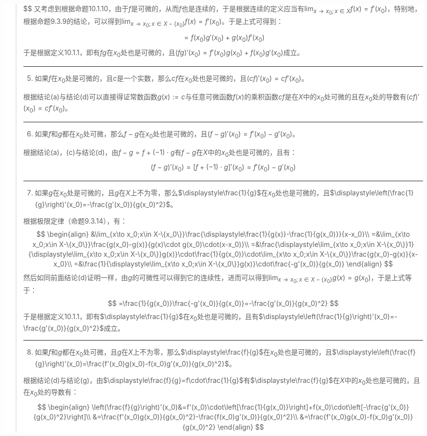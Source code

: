 > $$
> 又考虑到根据命题10.1.10，由于$f$是可微的，从而$f$也是连续的，于是根据连续的定义应当有$\displaystyle\lim_{x\to x_0;x\in X}f(x)=f'(x_0)$，特别地，根据命题9.3.9的结论，可以得到$\displaystyle\lim_{x\to x_0;x\in X-\{x_0\}}f(x)=f'(x_0)$。于是上式可得到：
> $$
> =f(x_0)g'(x_0)+g(x_0)f'(x_0)
> $$
> 于是根据定义10.1.1，即有$fg$在$x_0$处也是可微的，且$(fg)'(x_0)=f'(x_0)g(x_0)+f(x_0)g'(x_0)$成立。
>
> ---
>
> 5. 如果$f$在$x_0$处是可微的，且$c$是一个实数，那么$cf$在$x_0$处也是可微的，且$(cf)'(x_0)=cf'(x_0)$。
>
> 根据结论(a)与结论(d)可以直接得证常数函数$g(x):=c$与任意可微函数$f(x)$的乘积函数$cf$是在$X$中的$x_0$处可微的且在$x_0$处的导数有$(cf)'(x_0)=cf'(x_0)$。
>
> ---
>
> 6. 如果$f$和$g$都在$x_0$处可微，那么$f-g$在$x_0$处也是可微的，且$(f-g)'(x_0)=f'(x_0)-g'(x_0)$。
>
> 根据结论(a)，(c)与结论(d)，由$f-g=f+(-1)\cdot g$有$f-g$在$X$中的$x_0$处也是可微的，且有：
> $$
> (f-g)'(x_0)=[f+(-1)\cdot g]'(x_0)=f'(x_0)-g'(x_0)
> $$
>
> ---
>
> 7. 如果$g$在$x_0$处是可微的，且$g$在$X$上不为零，那么$\displaystyle\frac{1}{g}$在$x_0$处也是可微的，且$\displaystyle\left(\frac{1}{g}\right)'(x_0)=-\frac{g'(x_0)}{g(x_0)^2}$。
>
> 根据极限定律（命题9.3.14），有：
> $$
> \begin{align}
> &\lim_{x\to x_0;x\in X-\{x_0\}}\frac{\displaystyle\frac{1}{g(x)}-\frac{1}{g(x_0)}}{x-x_0}\\
> =&\lim_{x\to x_0;x\in X-\{x_0\}}\frac{g(x_0)-g(x)}{g(x)\cdot g(x_0)\cdot(x-x_0)}\\
> =&\frac{\displaystyle\lim_{x\to x_0;x\in X-\{x_0\}}1}{\displaystyle\lim_{x\to x_0;x\in X-\{x_0\}}g(x)}\cdot\frac{1}{g(x_0)}\cdot\lim_{x\to x_0;x\in X-\{x_0\}}\frac{g(x_0)-g(x)}{x-x_0}\\
> =&\frac{1}{\displaystyle\lim_{x\to x_0;x\in X-\{x_0\}}g(x)}\cdot\frac{-g'(x_0)}{g(x_0)}
> \end{align}
> $$
> 然后如同前面结论(d)证明一样，由$g$的可微性可以得到它的连续性，进而可以得到$\displaystyle\lim_{x\to x_0;x\in X-\{x_0\}}g(x)=g(x_0)$，于是上式等于：
> $$
> =\frac{1}{g(x_0)}\frac{-g'(x_0)}{g(x_0)}=-\frac{g'(x_0)}{g(x_0)^2}
> $$
> 于是根据定义10.1.1，即有$\displaystyle\frac{1}{g}$在$x_0$处也是可微的，且有$\displaystyle\left(\frac{1}{g}\right)'(x_0)=-\frac{g'(x_0)}{g(x_0)^2}$成立。
>
> ---
>
> 8. 如果$f$和$g$都在$x_0$处可微，且$g$在$X$上不为零，那么$\displaystyle\frac{f}{g}$在$x_0$处也是可微的，且$\displaystyle\left(\frac{f}{g}\right)'(x_0)=\frac{f'(x_0)g(x_0)-f(x_0)g'(x_0)}{g(x_0)^2}$。
>
> 根据结论(d)与结论(g)，由$\displaystyle\frac{f}{g}=f\cdot\frac{1}{g}$有$\displaystyle\frac{f}{g}$在$X$中的$x_0$处也是可微的，且在$x_0$处的导数有：
> $$
> \begin{align}
> \left(\frac{f}{g}\right)'(x_0)&=f'(x_0)\cdot\left[\frac{1}{g(x_0)}\right]+f(x_0)\cdot\left[-\frac{g'(x_0)}{g(x_0)^2}\right]\\
> &=\frac{f'(x_0)g(x_0)}{g(x_0)^2}-\frac{f(x_0)g'(x_0)}{g(x_0)^2}\\
> &=\frac{f'(x_0)g(x_0)-f(x_0)g'(x_0)}{g(x_0)^2}
> \end{align}
> $$

